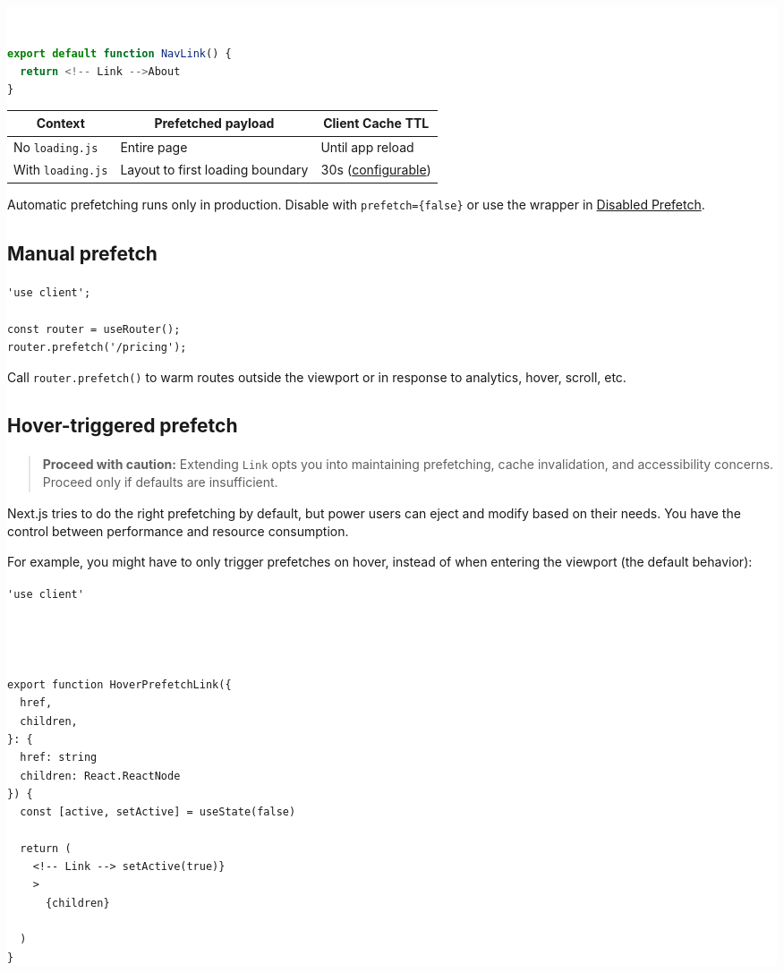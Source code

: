 ```jsx filename="app/ui/nav-link.js" switcher


export default function NavLink() {
  return <!-- Link -->About
}
```

| **Context**       | **Prefetched payload**           | **Client Cache TTL**                                                           |
| ----------------- | -------------------------------- | ------------------------------------------------------------------------------ |
| No `loading.js`   | Entire page                      | Until app reload                                                               |
| With `loading.js` | Layout to first loading boundary | 30s ([configurable](/docs/app/api-reference/config/next-config-js/staleTimes)) |

Automatic prefetching runs only in production. Disable with `prefetch={false}` or use the wrapper in [Disabled Prefetch](#disabled-prefetch).

## Manual prefetch

```tsx
'use client';

const router = useRouter();
router.prefetch('/pricing');
```

Call `router.prefetch()` to warm routes outside the viewport or in response to analytics, hover, scroll, etc.

## Hover-triggered prefetch

> **Proceed with caution:** Extending `Link` opts you into maintaining prefetching, cache invalidation, and accessibility concerns. Proceed only if defaults are insufficient.

Next.js tries to do the right prefetching by default, but power users can eject and modify based on their needs. You have the control between performance and resource consumption.

For example, you might have to only trigger prefetches on hover, instead of when entering the viewport (the default behavior):

```tsx
'use client'




export function HoverPrefetchLink({
  href,
  children,
}: {
  href: string
  children: React.ReactNode
}) {
  const [active, setActive] = useState(false)

  return (
    <!-- Link --> setActive(true)}
    >
      {children}

  )
}
```
